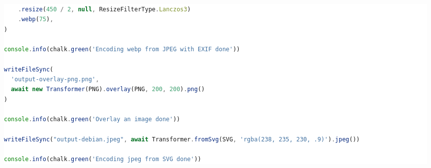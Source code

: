 ```js
    .resize(450 / 2, null, ResizeFilterType.Lanczos3)
    .webp(75),
)

console.info(chalk.green('Encoding webp from JPEG with EXIF done'))

writeFileSync(
  'output-overlay-png.png',
  await new Transformer(PNG).overlay(PNG, 200, 200).png()
)

console.info(chalk.green('Overlay an image done'))

writeFileSync("output-debian.jpeg", await Transformer.fromSvg(SVG, 'rgba(238, 235, 230, .9)').jpeg())

console.info(chalk.green('Encoding jpeg from SVG done'))
```
